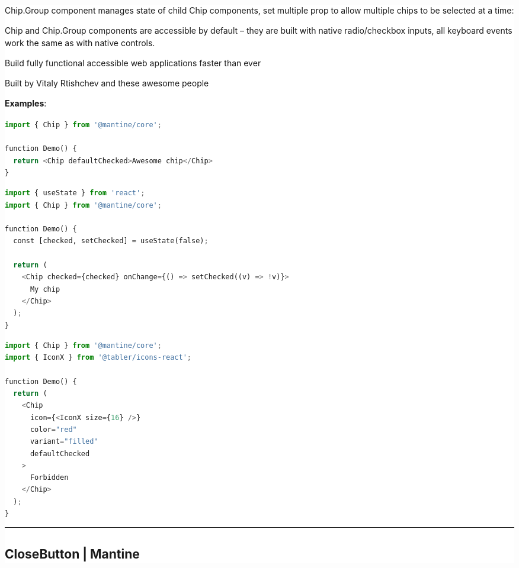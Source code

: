 Chip.Group component manages state of child Chip components, set multiple prop to allow multiple chips to be selected at a time:

Chip and Chip.Group components are accessible by default – they are built with native radio/checkbox inputs, all keyboard events work the same as with native controls.

Build fully functional accessible web applications faster than ever

Built by Vitaly Rtishchev and these awesome people

**Examples**:

```python
import { Chip } from '@mantine/core';

function Demo() {
  return <Chip defaultChecked>Awesome chip</Chip>
}
```

```python
import { useState } from 'react';
import { Chip } from '@mantine/core';

function Demo() {
  const [checked, setChecked] = useState(false);

  return (
    <Chip checked={checked} onChange={() => setChecked((v) => !v)}>
      My chip
    </Chip>
  );
}
```

```python
import { Chip } from '@mantine/core';
import { IconX } from '@tabler/icons-react';

function Demo() {
  return (
    <Chip
      icon={<IconX size={16} />}
      color="red"
      variant="filled"
      defaultChecked
    >
      Forbidden
    </Chip>
  );
}
```

---

## CloseButton | Mantine
